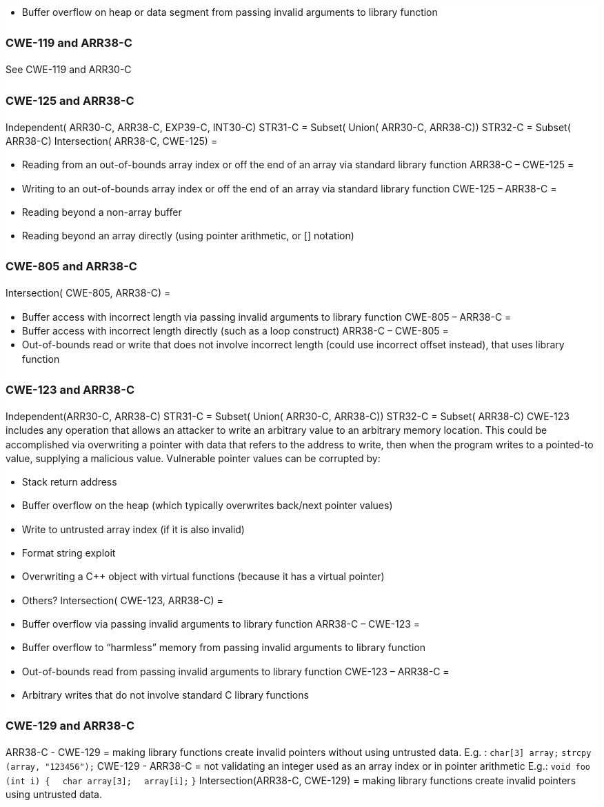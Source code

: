 -   Buffer overflow on heap or data segment from passing invalid arguments to library function
### CWE-119 and ARR38-C
See CWE-119 and ARR30-C
### CWE-125 and ARR38-C
Independent( ARR30-C, ARR38-C, EXP39-C, INT30-C)
STR31-C = Subset( Union( ARR30-C, ARR38-C))
STR32-C = Subset( ARR38-C)
Intersection( ARR38-C, CWE-125) =
-   Reading from an out-of-bounds array index or off the end of an array via standard library function
ARR38-C – CWE-125 =
-   Writing to an out-of-bounds array index or off the end of an array via standard library function
CWE-125 – ARR38-C =
-   Reading beyond a non-array buffer

-   Reading beyond an array directly (using pointer arithmetic, or \[\] notation)
### CWE-805 and ARR38-C
Intersection( CWE-805, ARR38-C) =
-   Buffer access with incorrect length via passing invalid arguments to library function
CWE-805 – ARR38-C =
-   Buffer access with incorrect length directly (such as a loop construct)
ARR38-C – CWE-805 =
-   Out-of-bounds read or write that does not involve incorrect length (could use incorrect offset instead), that uses library function
### CWE-123 and ARR38-C
Independent(ARR30-C, ARR38-C)
STR31-C = Subset( Union( ARR30-C, ARR38-C))
STR32-C = Subset( ARR38-C)
CWE-123 includes any operation that allows an attacker to write an arbitrary value to an arbitrary memory location. This could be accomplished via overwriting a pointer with data that refers to the address to write, then when the program writes to a pointed-to value, supplying a malicious value. Vulnerable pointer values can be corrupted by:
-   Stack return address

-   Buffer overflow on the heap (which typically overwrites back/next pointer values)

-   Write to untrusted array index (if it is also invalid)

-   Format string exploit

-   Overwriting a C++ object with virtual functions (because it has a virtual pointer)

-   Others?
Intersection( CWE-123, ARR38-C) =
-   Buffer overflow via passing invalid arguments to library function
ARR38-C – CWE-123 =
-   Buffer overflow to “harmless” memory from passing invalid arguments to library function

-   Out-of-bounds read from passing invalid arguments to library function
CWE-123 – ARR38-C =
-   Arbitrary writes that do not involve standard C library functions
### CWE-129 and ARR38-C
ARR38-C - CWE-129 = making library functions create invalid pointers without using untrusted data.
E.g. : `char[3] array;`
`strcpy(array, "123456");`
CWE-129 - ARR38-C = not validating an integer used as an array index or in pointer arithmetic
E.g.: `void foo(int i) {`
`  char array[3];`
`  array[i];`
`}`
Intersection(ARR38-C, CWE-129) = making library functions create invalid pointers using untrusted data.